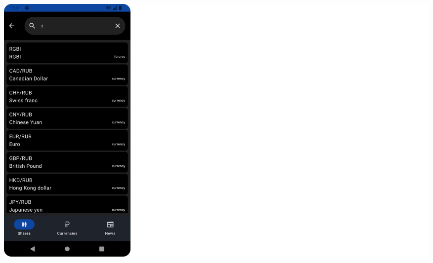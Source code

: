 <img src="https://github.com/gasblg/stockshelper/raw/main/media/Screenshot_20240324_111119.png" width="256"/>